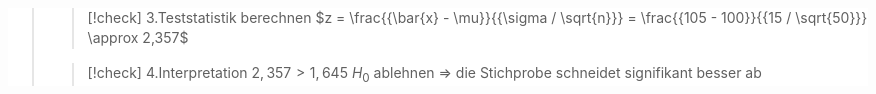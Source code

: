 >>[!check] 3.Teststatistik berechnen
>>$z = \frac{{\bar{x} - \mu}}{{\sigma / \sqrt{n}}} = \frac{{105 - 100}}{{15 / \sqrt{50}}} \approx 2,357$
>
>>[!check] 4.Interpretation
>>$2,357 > 1,645$
>>$H_0$ ablehnen $\Rightarrow$ die Stichprobe schneidet signifikant besser ab



















